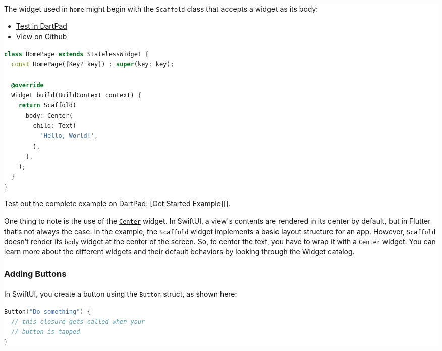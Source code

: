 The widget used in `home` might begin with the `Scaffold` class 
that accepts a widget as its body:

<nav class="navbar bg-primary">
 <ul class="navbar-nav navbar-code ml-auto">
  <li class="nav-item">
    <a class="btn btn-navbar-code" href="{{site.dartpad}}/?id=d3d38ae68f7d6444421d0485a1fd02db">Test in DartPad</a>
  </li>
  <li class="nav-item">
    <a class="btn btn-navbar-code" href="{{site.repo.this}}/{{sample_path}}/lib/get_started.dart">View on Github</a>
  </li>
</ul>
</nav>

<?code-excerpt "lib/get_started.dart (homepage)"?>
```dart
class HomePage extends StatelessWidget {
  const HomePage({Key? key}) : super(key: key);

  @override
  Widget build(BuildContext context) {
    return Scaffold(
      body: Center(
        child: Text(
          'Hello, World!',
        ),
      ),
    );
  }
}
```

Test out the complete example on DartPad: [Get Started Example][].

One thing to note is the use of the [`Center`][] widget. In SwiftUI, 
a view's contents are rendered in its center by default, 
but in Flutter that’s not always the case. In the example, 
the `Scaffold` widget implements a basic layout structure for an app.
However, `Scaffold` doesn’t render its `body` widget at the center of the screen. 
So, to center the text, you have to wrap it with a `Center` widget. 
You can learn more about the different widgets and their default behaviors 
by looking through the [Widget catalog][].


### Adding Buttons

In SwiftUI, you create a button using the `Button` struct, as shown here:

```swift
Button("Do something") {
  // this closure gets called when your
  // button is tapped
}
```


[StackOverflow]: {{site.so}}/questions/46241071/create-signature-area-for-mobile-app-in-dart-flutter
[Add Flutter to existing app]: {{site.url}}/development/add-to-app
[Adding Assets and Images in Flutter]: {{site.url}}/development/ui/assets-and-images
[Animation & Motion widgets]: {{site.url}}/development/ui/widgets/animation
[Animations overview]: {{site.url}}/development/ui/animations
[Animations tutorial]: {{site.url}}/development/ui/animations/tutorial
[Apple's iOS design language]: {{site.apple-dev}}/design/resources
[`AppLifecycleState` documentation]: {{site.api}}/flutter/dart-ui/AppLifecycleState.html
[arb]: {{site.github}}/googlei18n/app-resource-bundle
[`AssetBundle`]: {{site.api}}/flutter/services/AssetBundle-class.html
[`cloud_firestore`]: {{site.pub-pkg}}/cloud_firestore
[composing]: {{site.url}}/resources/architectural-overview#composition
[Cupertino library]: {{site.api}}/flutter/cupertino/cupertino-library.html
[Cupertino widgets]: {{site.url}}/development/ui/widgets/cupertino
[developing packages and plugins]: {{site.url}}/development/packages-and-plugins/developing-packages
[`devicePixelRatio`]: {{site.api}}/flutter/dart-ui/FlutterView/devicePixelRatio.html
[DevTools]: {{site.url}}/development/tools/devtools
[existing plugin]: {{site.pub}}/flutter
[`firebase_admob`]: {{site.pub-pkg}}/firebase_admob
[`firebase_analytics`]: {{site.pub-pkg}}/firebase_analytics
[`firebase_auth`]: {{site.pub-pkg}}/firebase_auth
[`firebase_core`]: {{site.pub-pkg}}/firebase_core
[`firebase_database`]: {{site.pub-pkg}}/firebase_database
[`firebase_messaging`]: {{site.pub-pkg}}/firebase_messaging
[`firebase_storage`]: {{site.pub-pkg}}/firebase_storage
[first party plugins]: {{site.pub}}/flutter/packages?q=firebase
[`flutter_facebook_login`]: {{site.pub-pkg}}/flutter_facebook_login
[Flutter cookbook]: {{site.url}}/cookbook
[Flutter Youtube channel]: {{site.youtube-site}}/flutterdev
[`geolocator`]: {{site.pub-pkg}}/geolocator
[`http` package]: {{site.pub-pkg}}/http
[Human Interface Guidelines]: {{site.apple-dev}}/ios/human-interface-guidelines/overview/themes/
[`camera`]: {{site.pub-pkg}}/camera
[internationalization guide]: {{site.url}}/development/accessibility-and-localization/internationalization
[`intl`]: {{site.pub-pkg}}/intl
[`intl_translation`]: {{site.pub-pkg}}/intl_translation
[Introduction to declarative UI]: {{site.url}}/get-started/flutter-for/declarative
[layout tutorial]: {{site.url}}/development/ui/widgets/layout
[`Localizations`]: {{site.api}}/flutter/widgets/Localizations-class.html
[Material Components]: {{site.material}}/develop/flutter/
[Material Design guidelines]: {{site.material}}/design/
[optimized for all platforms]: {{site.material}}/design/platform-guidance/cross-platform-adaptation.html#cross-platform-guidelines
[Platform adaptations]: {{site.url}}/resources/platform-adaptations
[platform channel]: {{site.url}}/development/platform-integration/platform-channels
[plugins]: {{site.url}}/development/packages-and-plugins/using-packages
[pub.dev]: {{site.pub}}/flutter/packages
[publish it on pub.dev]: {{site.url}}/development/packages-and-plugins/developing-packages#publish
[Retrieve the value of a text field]: {{site.url}}/cookbook/forms/retrieve-input
[Shared Preferences plugin]: {{site.pub-pkg}}/shared_preferences
[SQFlite]: {{site.pub-pkg}}/sqflite
[`TextEditingController`]: {{site.api}}/flutter/widgets/TextEditingController-class.html
[`url_launcher`]: {{site.pub-pkg}}/url_launcher
[widget]: {{site.url}}/resources/architectural-overview#widgets
[widget catalog]: {{site.url}}/development/ui/widgets/layout
[`Window.locale`]: {{site.api}}/flutter/dart-ui/Window/locale.html
[write your own]: {{site.url}}/development/packages-and-plugins/developing-packages
[Understanding constraints]: {{site.url}}/development/ui/layout/constraints
[`WidgetApp`]: {{site.api}}/flutter/widgets/WidgetsApp-class.html
[`CupertinoApp`]: {{site.api}}/flutter/cupertino/CupertinoApp-class.html
[`Center`]: {{site.api}}/flutter/widgets/Center-class.html
[`CupertinoButton`]: {{site.api}}/flutter/cupertino/CupertinoButton-class.html
[`Row`]: {{site.api}}/flutter/widgets/Row-class.html
[`Column`]: {{site.api}}/flutter/widgets/Column-class.html
[`ListView`]: {{site.api}}/flutter/widgets/ListView-class.html
[`ListTitle`]: {{site.api}}/flutter/widgets/ListTitle-class.html
[`GridView`]: {{site.api}}/flutter/widgets/GridView-class.html
[`SingleChildScrollView`]: {{site.api}}/flutter/widgets/SingleChildScrollView-class.html
[`LayoutBuilder`]: {{site.api}}/flutter/widgets/LayoutBuilder-class.html
[`AnimatedRotation`]: {{site.api}}/flutter/widgets/AnimatedRotation-class.html
[`TweenAnimationBuilder`]: {{site.api}}/flutter/widgets/TweenAnimationBuilder-class.html
[`RotationTransition`]: {{site.api}}/flutter/widgets/RotationTransition-class.html
[`Navigator`]: {{site.api}}/flutter/widgets/Navigator-class.html
[`StatefulWidget`]: {{site.api}}/flutter/widgets/StatefulWidget-class.html
[State management]:  {{site.url}}/development/data-and-backend/state-mgmt
[Wonderous]: https://flutter.gskinner.com/wonderous/?utm_source=flutterdocs&utm_medium=docs&utm_campaign=iosdevs
[video_player]: {{site.pub-pkg}}/video_player
[video_player example]: {{site.pub-pkg}}/video_player/example 
[Creating responsive and adaptive apps]: {{site.url}}/development/ui/layout/adaptive-responsive
[`MediaQuery.of()`]: {{site.api}}/flutter/widgets/MediaQuery-class.html
[`CustomPaint`]: {{site.api}}/flutter/widgets/CustomPaint-class.html
[`CustomPainter`]: {{site.api}}/flutter/rendering/CustomPainter-class.html
[`Image`]: {{site.api}}/flutter/widgets/Image-class.html